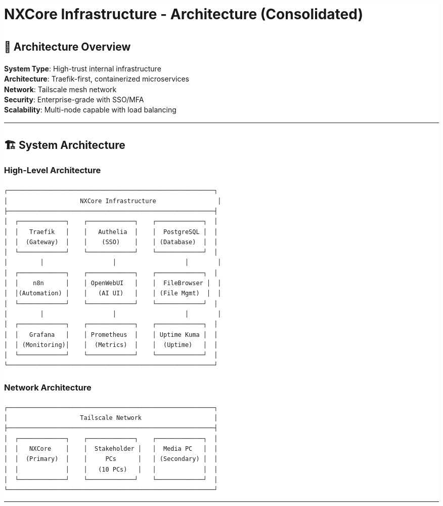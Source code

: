 # NXCore Infrastructure - Architecture (Consolidated)

## 🎯 **Architecture Overview**

**System Type**: High-trust internal infrastructure  
**Architecture**: Traefik-first, containerized microservices  
**Network**: Tailscale mesh network  
**Security**: Enterprise-grade with SSO/MFA  
**Scalability**: Multi-node capable with load balancing

---

## 🏗️ **System Architecture**

### **High-Level Architecture**
```
┌─────────────────────────────────────────────────────────┐
│                    NXCore Infrastructure                 │
├─────────────────────────────────────────────────────────┤
│  ┌─────────────┐    ┌─────────────┐    ┌─────────────┐  │
│  │   Traefik   │    │   Authelia  │    │  PostgreSQL │  │
│  │  (Gateway)  │    │    (SSO)    │    │ (Database)  │  │
│  └─────────────┘    └─────────────┘    └─────────────┘  │
│         │                   │                   │        │
│  ┌─────────────┐    ┌─────────────┐    ┌─────────────┐  │
│  │    n8n      │    │ OpenWebUI   │    │  FileBrowser │  │
│  │(Automation) │    │   (AI UI)   │    │ (File Mgmt)  │  │
│  └─────────────┘    └─────────────┘    └─────────────┘  │
│         │                   │                   │        │
│  ┌─────────────┐    ┌─────────────┐    ┌─────────────┐  │
│  │   Grafana   │    │ Prometheus  │    │ Uptime Kuma │  │
│  │ (Monitoring)│    │  (Metrics)  │    │  (Uptime)   │  │
│  └─────────────┘    └─────────────┘    └─────────────┘  │
└─────────────────────────────────────────────────────────┘
```

### **Network Architecture**
```
┌─────────────────────────────────────────────────────────┐
│                    Tailscale Network                    │
├─────────────────────────────────────────────────────────┤
│  ┌─────────────┐    ┌─────────────┐    ┌─────────────┐  │
│  │   NXCore    │    │  Stakeholder │   │  Media PC   │  │
│  │  (Primary)  │    │     PCs      │   │ (Secondary) │  │
│  │             │    │   (10 PCs)   │   │             │  │
│  └─────────────┘    └─────────────┘    └─────────────┘  │
└─────────────────────────────────────────────────────────┘
```

---
